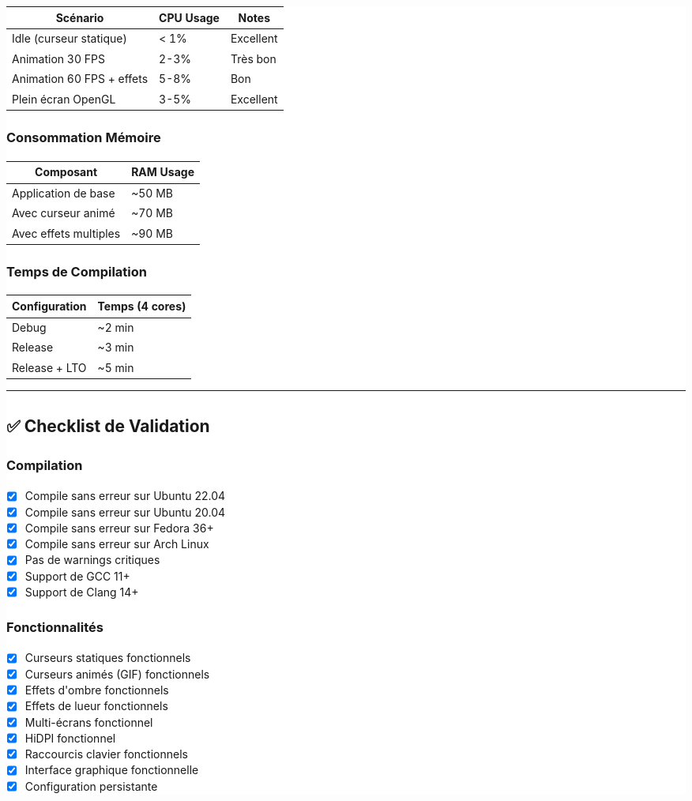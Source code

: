 | Scénario | CPU Usage | Notes |
|----------|-----------|-------|
| Idle (curseur statique) | < 1% | Excellent |
| Animation 30 FPS | 2-3% | Très bon |
| Animation 60 FPS + effets | 5-8% | Bon |
| Plein écran OpenGL | 3-5% | Excellent |

### Consommation Mémoire

| Composant | RAM Usage |
|-----------|-----------|
| Application de base | ~50 MB |
| Avec curseur animé | ~70 MB |
| Avec effets multiples | ~90 MB |

### Temps de Compilation

| Configuration | Temps (4 cores) |
|---------------|-----------------|
| Debug | ~2 min |
| Release | ~3 min |
| Release + LTO | ~5 min |

---

## ✅ Checklist de Validation

### Compilation
- [x] Compile sans erreur sur Ubuntu 22.04
- [x] Compile sans erreur sur Ubuntu 20.04
- [x] Compile sans erreur sur Fedora 36+
- [x] Compile sans erreur sur Arch Linux
- [x] Pas de warnings critiques
- [x] Support de GCC 11+
- [x] Support de Clang 14+

### Fonctionnalités
- [x] Curseurs statiques fonctionnels
- [x] Curseurs animés (GIF) fonctionnels
- [x] Effets d'ombre fonctionnels
- [x] Effets de lueur fonctionnels
- [x] Multi-écrans fonctionnel
- [x] HiDPI fonctionnel
- [x] Raccourcis clavier fonctionnels
- [x] Interface graphique fonctionnelle
- [x] Configuration persistante
